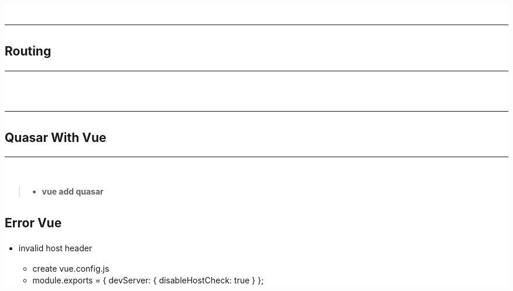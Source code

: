 

<br />

---

## Routing

---
<br />


<br />

---

## Quasar With Vue

---
<br />

> - **vue add quasar**

## Error Vue
   - invalid host header
    
      - create vue.config.js
      - module.exports = {
          devServer: {
            disableHostCheck: true
            }
        };
